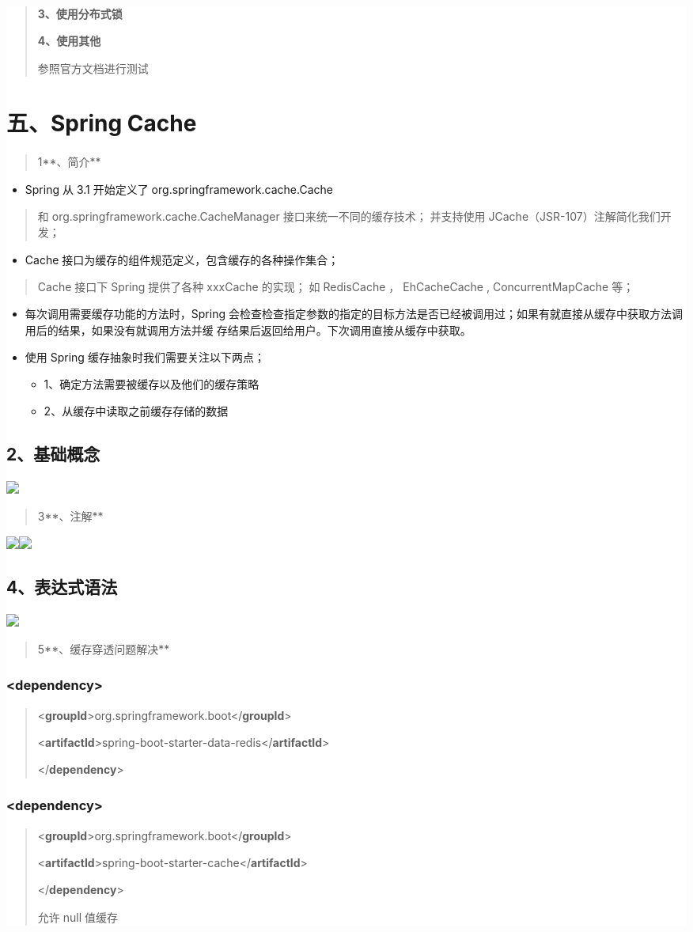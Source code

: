 > **3、使用分布式锁**
>
> **4、使用其他**
>
> 参照官方文档进行测试

# 五、Spring Cache

> 1**、简介**

- Spring 从 3.1 开始定义了 org.springframework.cache.Cache

> 和 org.springframework.cache.CacheManager 接口来统一不同的缓存技术； 并支持使用 JCache（JSR-107）注解简化我们开发；

- Cache 接口为缓存的组件规范定义，包含缓存的各种操作集合；

> Cache 接口下 Spring 提供了各种 xxxCache 的实现； 如 RedisCache ， EhCacheCache , ConcurrentMapCache 等；

- 每次调用需要缓存功能的方法时，Spring 会检查检查指定参数的指定的目标方法是否已经被调用过；如果有就直接从缓存中获取方法调用后的结果，如果没有就调用方法并缓 存结果后返回给用户。下次调用直接从缓存中获取。

- 使用 Spring 缓存抽象时我们需要关注以下两点；

  - 1、确定方法需要被缓存以及他们的缓存策略

  - 2、从缓存中读取之前缓存存储的数据

## 2、基础概念

![](https://raw.githubusercontent.com/xqy-power/images/main/202308101549352.jpeg)

> 3**、注解**

![](https://raw.githubusercontent.com/xqy-power/images/main/202308101549353.jpeg)![](https://raw.githubusercontent.com/xqy-power/images/main/202308101549354.jpeg)

## 4、表达式语法

![](https://raw.githubusercontent.com/xqy-power/images/main/202308101549355.jpeg)

> 5**、缓存穿透问题解决**

### \<dependency\>

> \<**groupId**\>org.springframework.boot\</**groupId**\>
>
> \<**artifactId**\>spring-boot-starter-data-redis\</**artifactId**\>
>
> \</**dependency**\>

### \<dependency\>

> \<**groupId**\>org.springframework.boot\</**groupId**\>
>
> \<**artifactId**\>spring-boot-starter-cache\</**artifactId**\>
>
> \</**dependency**\>
>
> 允许 null 值缓存
